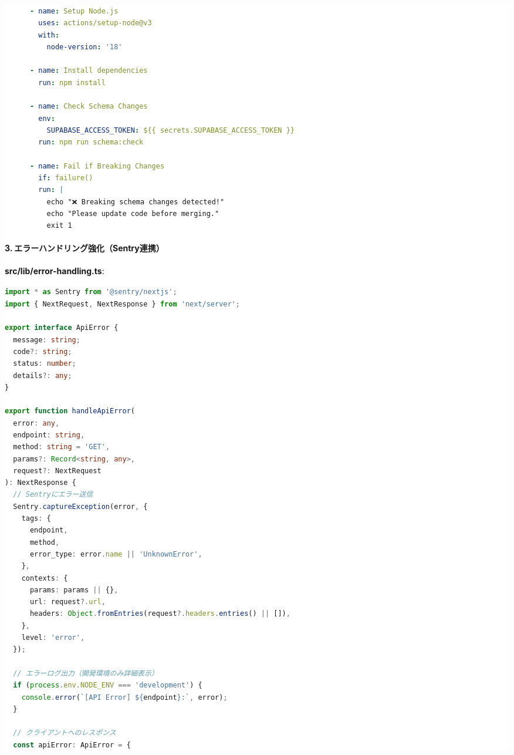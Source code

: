 ```yaml
      - name: Setup Node.js
        uses: actions/setup-node@v3
        with:
          node-version: '18'

      - name: Install dependencies
        run: npm install

      - name: Check Schema Changes
        env:
          SUPABASE_ACCESS_TOKEN: ${{ secrets.SUPABASE_ACCESS_TOKEN }}
        run: npm run schema:check

      - name: Fail if Breaking Changes
        if: failure()
        run: |
          echo "❌ Breaking schema changes detected!"
          echo "Please update code before merging."
          exit 1
```

#### 3. エラーハンドリング強化（Sentry連携）

**src/lib/error-handling.ts**:
```typescript
import * as Sentry from '@sentry/nextjs';
import { NextRequest, NextResponse } from 'next/server';

export interface ApiError {
  message: string;
  code?: string;
  status: number;
  details?: any;
}

export function handleApiError(
  error: any,
  endpoint: string,
  method: string = 'GET',
  params?: Record<string, any>,
  request?: NextRequest
): NextResponse {
  // Sentryにエラー送信
  Sentry.captureException(error, {
    tags: {
      endpoint,
      method,
      error_type: error.name || 'UnknownError',
    },
    contexts: {
      params: params || {},
      url: request?.url,
      headers: Object.fromEntries(request?.headers.entries() || []),
    },
    level: 'error',
  });

  // エラーログ出力（開発環境のみ詳細表示）
  if (process.env.NODE_ENV === 'development') {
    console.error(`[API Error] ${endpoint}:`, error);
  }

  // クライアントへのレスポンス
  const apiError: ApiError = {
```